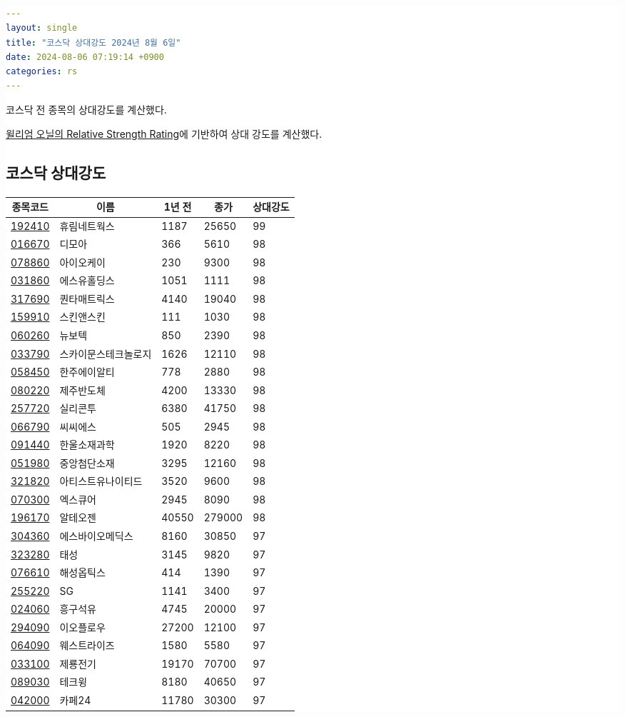 ```yaml
---
layout: single
title: "코스닥 상대강도 2024년 8월 6일"
date: 2024-08-06 07:19:14 +0900
categories: rs
---
```

코스닥 전 종목의 상대강도를 계산했다.

[윌리엄 오닐의 Relative Strength Rating](https://www.williamoneil.com/proprietary-ratings-and-rankings/)에 기반하여 상대 강도를 계산했다.

## 코스닥 상대강도

|종목코드|이름|1년 전|종가|상대강도|
|------|---|-----|--|------|
|[192410](https://finance.daum.net/quotes/A192410)|휴림네트웍스|1187|25650|99 |
|[016670](https://finance.daum.net/quotes/A016670)|디모아|366|5610|98 |
|[078860](https://finance.daum.net/quotes/A078860)|아이오케이|230|9300|98 |
|[031860](https://finance.daum.net/quotes/A031860)|에스유홀딩스|1051|1111|98 |
|[317690](https://finance.daum.net/quotes/A317690)|퀀타매트릭스|4140|19040|98 |
|[159910](https://finance.daum.net/quotes/A159910)|스킨앤스킨|111|1030|98 |
|[060260](https://finance.daum.net/quotes/A060260)|뉴보텍|850|2390|98 |
|[033790](https://finance.daum.net/quotes/A033790)|스카이문스테크놀로지|1626|12110|98 |
|[058450](https://finance.daum.net/quotes/A058450)|한주에이알티|778|2880|98 |
|[080220](https://finance.daum.net/quotes/A080220)|제주반도체|4200|13330|98 |
|[257720](https://finance.daum.net/quotes/A257720)|실리콘투|6380|41750|98 |
|[066790](https://finance.daum.net/quotes/A066790)|씨씨에스|505|2945|98 |
|[091440](https://finance.daum.net/quotes/A091440)|한울소재과학|1920|8220|98 |
|[051980](https://finance.daum.net/quotes/A051980)|중앙첨단소재|3295|12160|98 |
|[321820](https://finance.daum.net/quotes/A321820)|아티스트유나이티드|3520|9600|98 |
|[070300](https://finance.daum.net/quotes/A070300)|엑스큐어|2945|8090|98 |
|[196170](https://finance.daum.net/quotes/A196170)|알테오젠|40550|279000|98 |
|[304360](https://finance.daum.net/quotes/A304360)|에스바이오메딕스|8160|30850|97 |
|[323280](https://finance.daum.net/quotes/A323280)|태성|3145|9820|97 |
|[076610](https://finance.daum.net/quotes/A076610)|해성옵틱스|414|1390|97 |
|[255220](https://finance.daum.net/quotes/A255220)|SG|1141|3400|97 |
|[024060](https://finance.daum.net/quotes/A024060)|흥구석유|4745|20000|97 |
|[294090](https://finance.daum.net/quotes/A294090)|이오플로우|27200|12100|97 |
|[064090](https://finance.daum.net/quotes/A064090)|웨스트라이즈|1580|5580|97 |
|[033100](https://finance.daum.net/quotes/A033100)|제룡전기|19170|70700|97 |
|[089030](https://finance.daum.net/quotes/A089030)|테크윙|8180|40650|97 |
|[042000](https://finance.daum.net/quotes/A042000)|카페24|11780|30300|97 |